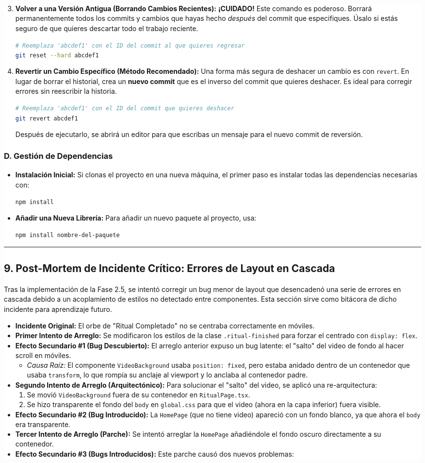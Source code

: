 3.  **Volver a una Versión Antigua (Borrando Cambios Recientes):**
    **¡CUIDADO!** Este comando es poderoso. Borrará permanentemente todos los commits y cambios que hayas hecho *después* del commit que especifiques. Úsalo si estás seguro de que quieres descartar todo el trabajo reciente.
    ```bash
    # Reemplaza 'abcdef1' con el ID del commit al que quieres regresar
    git reset --hard abcdef1
    ```

4.  **Revertir un Cambio Específico (Método Recomendado):**
    Una forma más segura de deshacer un cambio es con `revert`. En lugar de borrar el historial, crea un **nuevo commit** que es el inverso del commit que quieres deshacer. Es ideal para corregir errores sin reescribir la historia.
    ```bash
    # Reemplaza 'abcdef1' con el ID del commit que quieres deshacer
    git revert abcdef1
    ```
    Después de ejecutarlo, se abrirá un editor para que escribas un mensaje para el nuevo commit de reversión.

### D. Gestión de Dependencias

*   **Instalación Inicial:** Si clonas el proyecto en una nueva máquina, el primer paso es instalar todas las dependencias necesarias con:
    ```bash
    npm install
    ```
*   **Añadir una Nueva Librería:** Para añadir un nuevo paquete al proyecto, usa:
    ```bash
    npm install nombre-del-paquete
    ```

---

## 9. Post-Mortem de Incidente Crítico: Errores de Layout en Cascada

Tras la implementación de la Fase 2.5, se intentó corregir un bug menor de layout que desencadenó una serie de errores en cascada debido a un acoplamiento de estilos no detectado entre componentes. Esta sección sirve como bitácora de dicho incidente para aprendizaje futuro.

*   **Incidente Original:** El orbe de "Ritual Completado" no se centraba correctamente en móviles.
*   **Primer Intento de Arreglo:** Se modificaron los estilos de la clase `.ritual-finished` para forzar el centrado con `display: flex`.
*   **Efecto Secundario #1 (Bug Descubierto):** El arreglo anterior expuso un bug latente: el "salto" del video de fondo al hacer scroll en móviles.
    *   *Causa Raíz:* El componente `VideoBackground` usaba `position: fixed`, pero estaba anidado dentro de un contenedor que usaba `transform`, lo que rompía su anclaje al viewport y lo anclaba al contenedor padre.
*   **Segundo Intento de Arreglo (Arquitectónico):** Para solucionar el "salto" del video, se aplicó una re-arquitectura:
    1.  Se movió `VideoBackground` fuera de su contenedor en `RitualPage.tsx`.
    2.  Se hizo transparente el fondo del `body` en `global.css` para que el video (ahora en la capa inferior) fuera visible.
*   **Efecto Secundario #2 (Bug Introducido):** La `HomePage` (que no tiene video) apareció con un fondo blanco, ya que ahora el `body` era transparente.
*   **Tercer Intento de Arreglo (Parche):** Se intentó arreglar la `HomePage` añadiéndole el fondo oscuro directamente a su contenedor.
*   **Efecto Secundario #3 (Bugs Introducidos):** Este parche causó dos nuevos problemas: